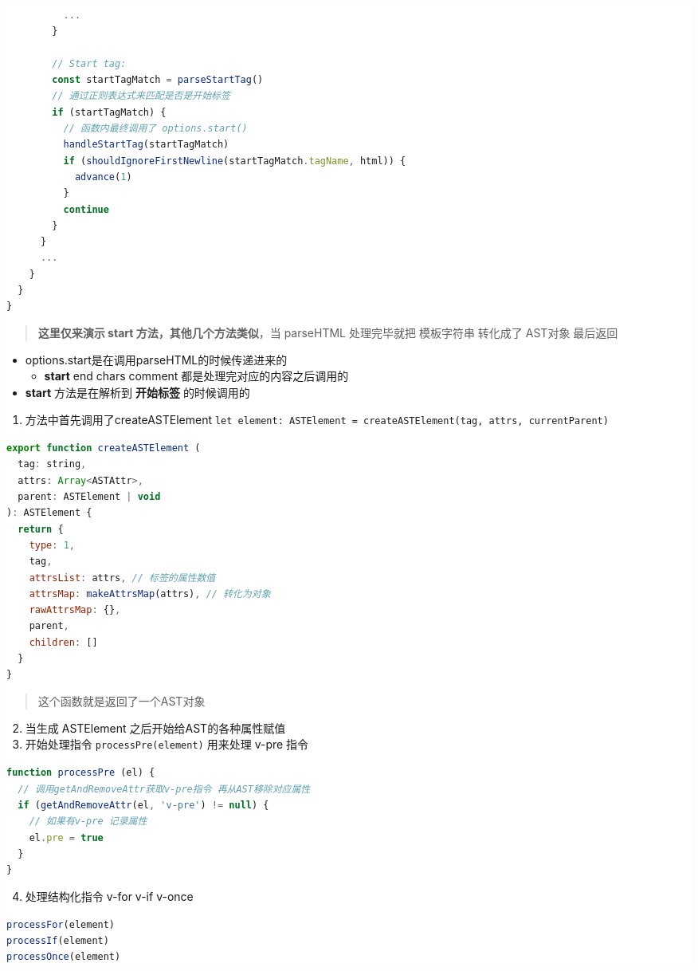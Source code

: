 ```js
          ...
        }

        // Start tag:
        const startTagMatch = parseStartTag()
        // 通过正则表达式来匹配是否是开始标签
        if (startTagMatch) {
          // 函数内最终调用了 options.start()
          handleStartTag(startTagMatch)
          if (shouldIgnoreFirstNewline(startTagMatch.tagName, html)) {
            advance(1)
          }
          continue
        }
      }
      ...
    }    
  }
}
```
> **这里仅来演示 start 方法，其他几个方法类似**，当 parseHTML 处理完毕就把 模板字符串 转化成了 AST对象 最后返回

- options.start是在调用parseHTML的时候传递进来的
	* **start** end chars comment 都是处理完对应的内容之后调用的
- **start** 方法是在解析到 **开始标签** 的时候调用的

1. 方法中首先调用了createASTElement `let element: ASTElement = createASTElement(tag, attrs, currentParent)`
```js
export function createASTElement (
  tag: string,
  attrs: Array<ASTAttr>,
  parent: ASTElement | void
): ASTElement {
  return {
    type: 1,
    tag,
    attrsList: attrs, // 标签的属性数值
    attrsMap: makeAttrsMap(attrs), // 转化为对象
    rawAttrsMap: {},
    parent,
    children: []
  }
}
```
> 这个函数就是返回了一个AST对象

2. 当生成 ASTElement 之后开始给AST的各种属性赋值
3. 开始处理指令 `processPre(element)` 用来处理 v-pre 指令
```js
function processPre (el) {
  // 调用getAndRemoveAttr获取v-pre指令 再从AST移除对应属性
  if (getAndRemoveAttr(el, 'v-pre') != null) {
    // 如果有v-pre 记录属性
    el.pre = true
  }
}
```
4. 处理结构化指令 v-for v-if v-once
```js
processFor(element)
processIf(element)
processOnce(element)
```
